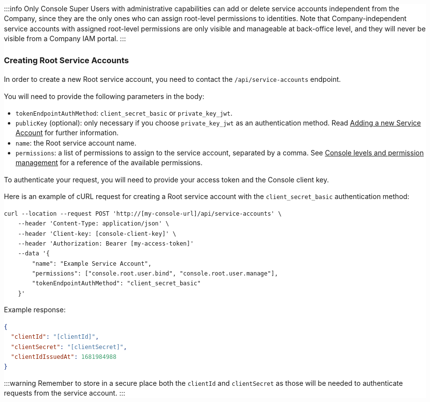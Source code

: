 :::info
Only Console Super Users with administrative capabilities can add or delete service accounts independent from the Company, since they are the only ones who can assign root-level permissions to identities. Note that Company-independent service accounts with assigned root-level permissions are only visible and manageable at back-office level, and they will never be visible from a Company IAM portal.
:::

### Creating Root Service Accounts

In order to create a new Root service account, you need to contact the `/api/service-accounts` endpoint.

You will need to provide the following parameters in the body:

- `tokenEndpointAuthMethod`: `client_secret_basic` or `private_key_jwt`.
- `publicKey` (optional): only necessary if you choose `private_key_jwt` as an authentication method. Read [Adding a new Service Account](#adding-a-new-service-account) for further information.
- `name`: the Root service account name.
- `permissions`: a list of permissions to assign to the service account, separated by a comma. See [Console levels and permission management](/development_suite/identity-and-access-management/console-levels-and-permission-management.md) for a reference of the available permissions.

To authenticate your request, you will need to provide your access token and the Console client key.

Here is an example of cURL request for creating a Root service account with the `client_secret_basic` authentication method:

```shell
curl --location --request POST 'http://[my-console-url]/api/service-accounts' \
    --header 'Content-Type: application/json' \
    --header 'Client-key: [console-client-key]' \
    --header 'Authorization: Bearer [my-access-token]'
    --data '{
        "name": "Example Service Account",
        "permissions": ["console.root.user.bind", "console.root.user.manage"],
        "tokenEndpointAuthMethod": "client_secret_basic"
    }'
```

Example response:

```json
{
  "clientId": "[clientId]",
  "clientSecret": "[clientSecret]",
  "clientIdIssuedAt": 1681984988
}
```

:::warning
Remember to store in a secure place both the `clientId` and `clientSecret` as those will be needed to authenticate requests from the service account.
:::
